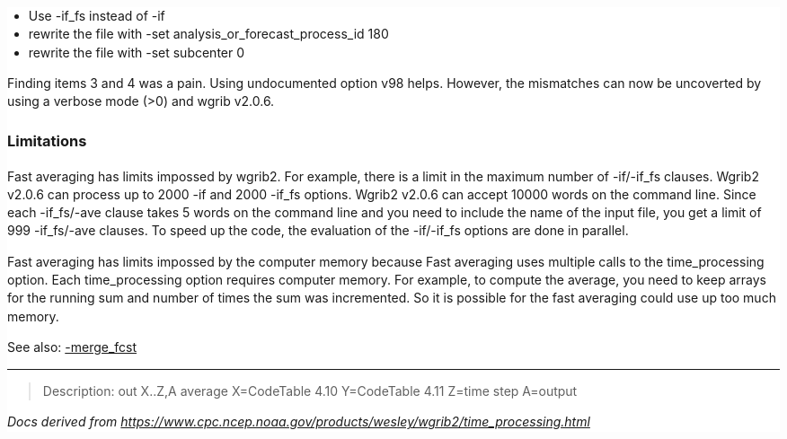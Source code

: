 - Use -if_fs instead of -if
- rewrite the file with -set analysis_or_forecast_process_id 180
- rewrite the file with -set subcenter 0

Finding items 3 and 4 was a pain. Using undocumented option v98 helps. However, the mismatches can
now be uncoverted by using a verbose mode (>0) and wgrib v2.0.6.

### Limitations

Fast averaging has limits impossed by wgrib2. For example,
there is a limit in the maximum number of -if/-if_fs clauses.
Wgrib2 v2.0.6 can process up to 2000 -if and 2000 -if_fs options.
Wgrib2 v2.0.6 can
accept 10000 words on the command line. Since each -if_fs/-ave clause takes 5
words on the command line and you need to include the name of the
input file, you get a limit of 999 -if_fs/-ave clauses. To speed up
the code, the evaluation of the -if/-if_fs options are done in parallel.

Fast averaging has limits impossed by the computer memory because
Fast averaging uses multiple calls to the time_processing option. Each
time_processing option requires computer memory. For
example, to compute the average, you need to keep arrays for the
running sum and number of times the sum was incremented. So it is
possible for the fast averaging could use up too much memory.

See also:
[-merge_fcst](./merge_fcst.md)

---

> Description: out X..Z,A average X=CodeTable 4.10 Y=CodeTable 4.11 Z=time step A=output

_Docs derived from <https://www.cpc.ncep.noaa.gov/products/wesley/wgrib2/time_processing.html>_
